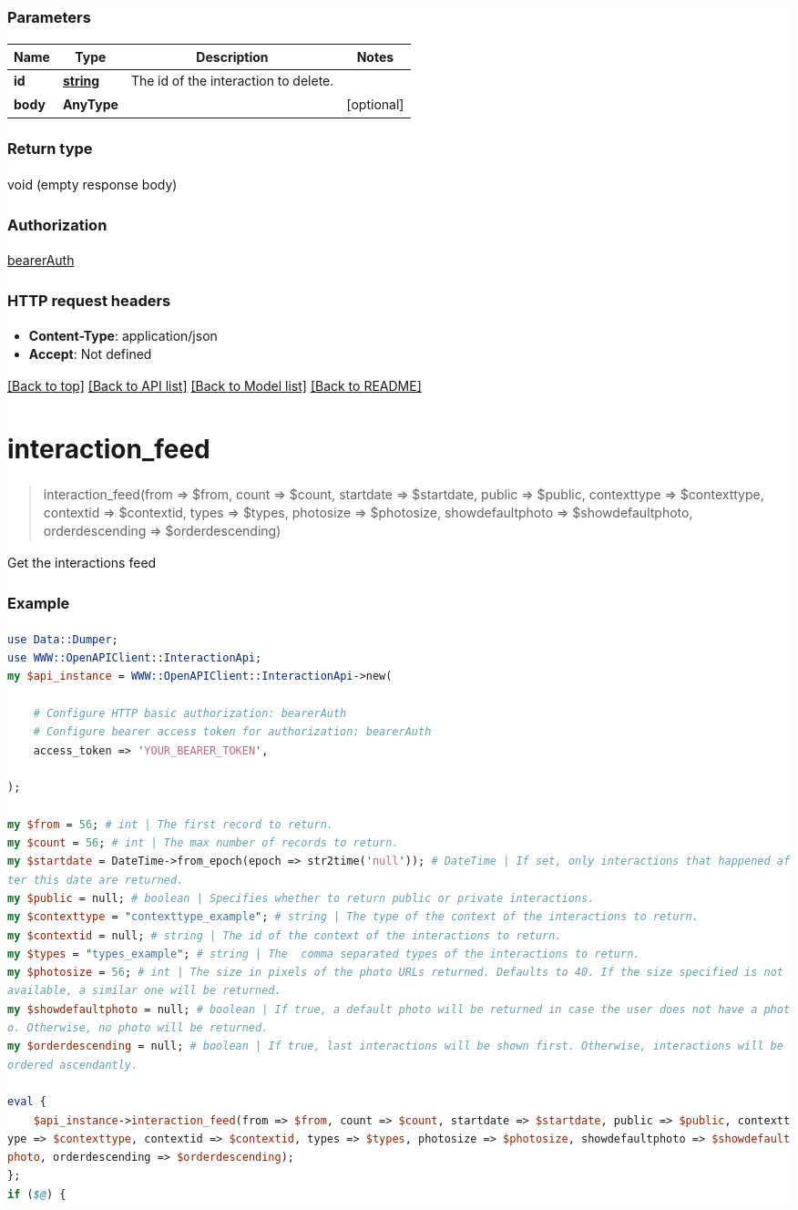 ### Parameters

Name | Type | Description  | Notes
------------- | ------------- | ------------- | -------------
 **id** | [**string**](.md)| The id of the interaction to delete. | 
 **body** | **AnyType**|  | [optional] 

### Return type

void (empty response body)

### Authorization

[bearerAuth](../README.md#bearerAuth)

### HTTP request headers

 - **Content-Type**: application/json
 - **Accept**: Not defined

[[Back to top]](#) [[Back to API list]](../README.md#documentation-for-api-endpoints) [[Back to Model list]](../README.md#documentation-for-models) [[Back to README]](../README.md)

# **interaction_feed**
> interaction_feed(from => $from, count => $count, startdate => $startdate, public => $public, contexttype => $contexttype, contextid => $contextid, types => $types, photosize => $photosize, showdefaultphoto => $showdefaultphoto, orderdescending => $orderdescending)

Get the interactions feed

### Example 
```perl
use Data::Dumper;
use WWW::OpenAPIClient::InteractionApi;
my $api_instance = WWW::OpenAPIClient::InteractionApi->new(

    # Configure HTTP basic authorization: bearerAuth
    # Configure bearer access token for authorization: bearerAuth
    access_token => 'YOUR_BEARER_TOKEN',
    
);

my $from = 56; # int | The first record to return.
my $count = 56; # int | The max number of records to return.
my $startdate = DateTime->from_epoch(epoch => str2time('null')); # DateTime | If set, only interactions that happened after this date are returned.
my $public = null; # boolean | Specifies whether to return public or private interactions.
my $contexttype = "contexttype_example"; # string | The type of the context of the interactions to return.
my $contextid = null; # string | The id of the context of the interactions to return.
my $types = "types_example"; # string | The  comma separated types of the interactions to return.
my $photosize = 56; # int | The size in pixels of the photo URLs returned. Defaults to 40. If the size specified is not available, a similar one will be returned.
my $showdefaultphoto = null; # boolean | If true, a default photo will be returned in case the user does not have a photo. Otherwise, no photo will be returned.
my $orderdescending = null; # boolean | If true, last interactions will be shown first. Otherwise, interactions will be ordered ascendantly.

eval { 
    $api_instance->interaction_feed(from => $from, count => $count, startdate => $startdate, public => $public, contexttype => $contexttype, contextid => $contextid, types => $types, photosize => $photosize, showdefaultphoto => $showdefaultphoto, orderdescending => $orderdescending);
};
if ($@) {
```